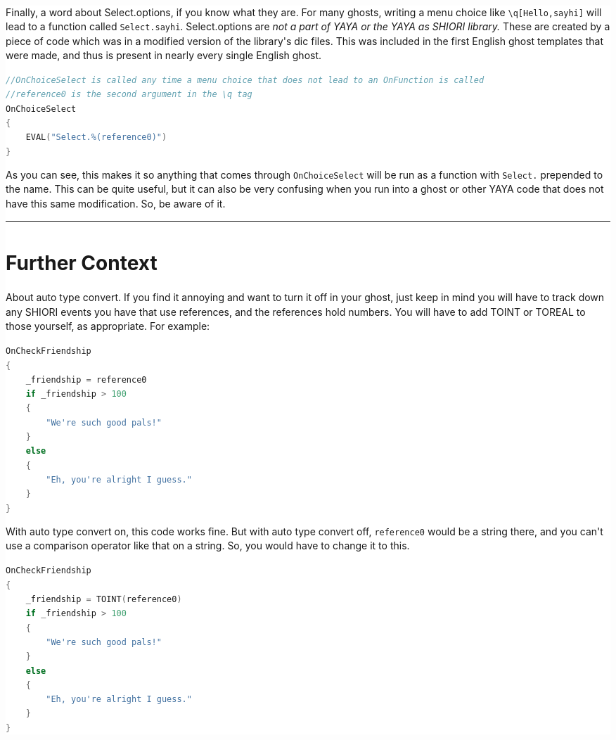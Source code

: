 
Finally, a word about Select.options, if you know what they are. For many ghosts, writing a menu choice like `\q[Hello,sayhi]` will lead to a function called `Select.sayhi`. Select.options are *not a part of YAYA or the YAYA as SHIORI library.* These are created by a piece of code which was in a modified version of the library's dic files. This was included in the first English ghost templates that were made, and thus is present in nearly every single English ghost.

```c
//OnChoiceSelect is called any time a menu choice that does not lead to an OnFunction is called
//reference0 is the second argument in the \q tag
OnChoiceSelect
{
	EVAL("Select.%(reference0)")
}
```

As you can see, this makes it so anything that comes through `OnChoiceSelect` will be run as a function with `Select.` prepended to the name. This can be quite useful, but it can also be very confusing when you run into a ghost or other YAYA code that does not have this same modification. So, be aware of it.

---

# Further Context

About auto type convert. If you find it annoying and want to turn it off in your ghost, just keep in mind you will have to track down any SHIORI events you have that use references, and the references hold numbers. You will have to add TOINT or TOREAL to those yourself, as appropriate. For example:

```c
OnCheckFriendship
{
	_friendship = reference0
	if _friendship > 100
	{
		"We're such good pals!"
	}
	else
	{
		"Eh, you're alright I guess."
	}
}
```

With auto type convert on, this code works fine. But with auto type convert off, `reference0` would be a string there, and you can't use a comparison operator like that on a string. So, you would have to change it to this.


```c
OnCheckFriendship
{
	_friendship = TOINT(reference0)
	if _friendship > 100
	{
		"We're such good pals!"
	}
	else
	{
		"Eh, you're alright I guess."
	}
}
```
